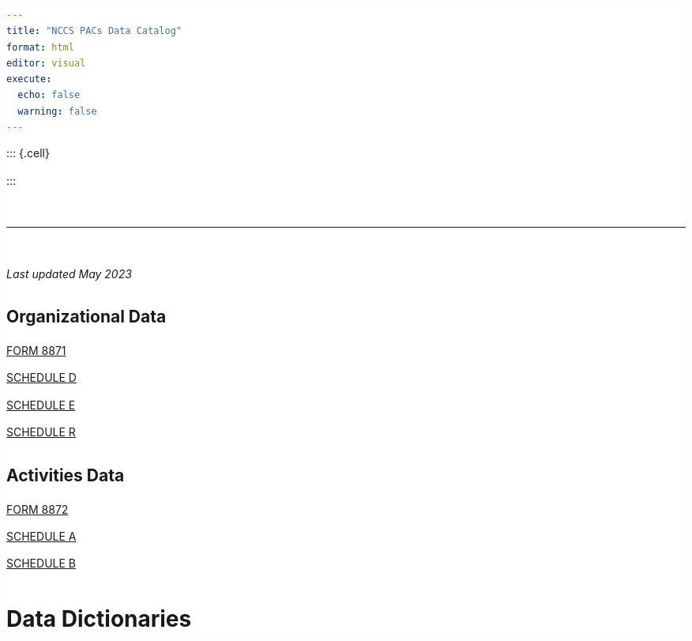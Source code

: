 ```yaml
---
title: "NCCS PACs Data Catalog"
format: html
editor: visual
execute: 
  echo: false
  warning: false
---
```


::: {.cell}

:::


<br>

<hr>

<br>

*Last updated May 2023*


## Organizational Data


<a href="https://nccsdata.s3.us-east-1.amazonaws.com/public/pacs/2023-05-POL-ORGS-FM-8871.csv" class='button'> FORM 8871 </a>

<a href="https://nccsdata.s3.us-east-1.amazonaws.com/public/pacs/2023-05-POL-ORGS-SCHED-D.csv" class='button'> SCHEDULE D </a>

<a href="https://nccsdata.s3.us-east-1.amazonaws.com/public/pacs/2023-05-POL-ORGS-SCHED-E.csv" class='button'> SCHEDULE E </a>

<a href="https://nccsdata.s3.us-east-1.amazonaws.com/public/pacs/2023-05-POL-ORGS-SCHED-R.csv" class='button'> SCHEDULE R </a>


## Activities Data

<a href="https://nccsdata.s3.us-east-1.amazonaws.com/public/pacs/2023-05-POL-ORGS-FM-8872.csv" class='button'> FORM 8872 </a>

<a href="https://nccsdata.s3.us-east-1.amazonaws.com/public/pacs/2023-05-POL-ORGS-SCHED-A.csv" class='button'> SCHEDULE A </a>

<a href="https://nccsdata.s3.us-east-1.amazonaws.com/public/pacs/2023-05-POL-ORGS-SCHED-B.csv" class='button'> SCHEDULE B </a>






# Data Dictionaries 
